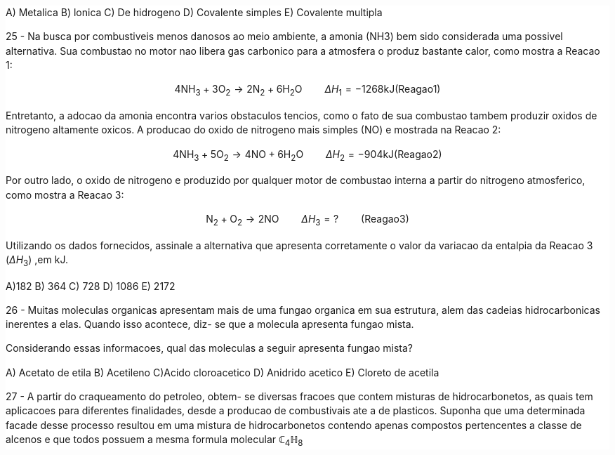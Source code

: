 A) Metalica 
B) lonica 
C) De hidrogeno 
D) Covalente simples 
E) Covalente multipla

25 - Na busca por combustiveis menos danosos ao meio ambiente, a amonia (NH3) bem sido considerada uma possivel alternativa. Sua combustao no motor nao libera gas carbonico para a atmosfera o produz bastante calor, como mostra a Reacao 1:

$$
4\mathsf{NH}_3 + 3\mathsf{O}_2\rightarrow 2\mathsf{N}_2 + 6\mathsf{H}_2\mathsf{O}\qquad \Delta H_1 = -1268\mathsf{kJ}(\mathsf{Reagao}1)
$$

Entretanto, a adocao da amonia encontra varios obstaculos tencios, como o fato de sua combustao tambem produzir oxidos de nitrogeno altamente oxicos. A producao do oxido de nitrogeno mais simples (NO) e mostrada na Reacao 2:

$$
4\mathsf{NH}_3 + 5\mathsf{O}_2\rightarrow 4\mathsf{NO} + 6\mathsf{H}_2\mathsf{O}\qquad \Delta H_2 = -904\mathsf{kJ}(\mathsf{Reagao}2)
$$

Por outro lado, o oxido de nitrogeno e produzido por qualquer motor de combustao interna a partir do nitrogeno atmosferico, como mostra a Reacao 3:

$$
\mathsf{N}_2 + \mathsf{O}_2\rightarrow 2\mathsf{NO}\qquad \Delta H_3 = \mathsf{?}\qquad (\mathsf{Reagao}3) \tag{Reagao 3}
$$

Utilizando os dados fornecidos, assinale a alternativa que apresenta corretamente o valor da variacao da entalpia da Reacao 3  $(\Delta H_3)$  ,em kJ.

A)182 
B) 364 
C) 728 
D) 1086 
E) 2172

26 - Muitas moleculas organicas apresentam mais de uma fungao organica em sua estrutura, alem das cadeias hidrocarbonicas inerentes a elas. Quando isso acontece, diz- se que a molecula apresenta fungao mista.

Considerando essas informacoes, qual das moleculas a seguir apresenta fungao mista?

A) Acetato de etila 
B) Acetileno 
C)Acido cloroacetico 
D) Anidrido acetico 
E) Cloreto de acetila

27 - A partir do craqueamento do petroleo, obtem- se diversas fracoes que contem misturas de hidrocarbonetos, as quais tem aplicacoes para diferentes finalidades, desde a producao de combustivais ate a de plasticos. Suponha que uma determinada facade desse processo resultou em uma mistura de hidrocarbonetos contendo apenas compostos pertencentes a classe de alcenos e que todos possuem a mesma formula molecular  $\mathbb{C}_4\mathbb{H}_8$
